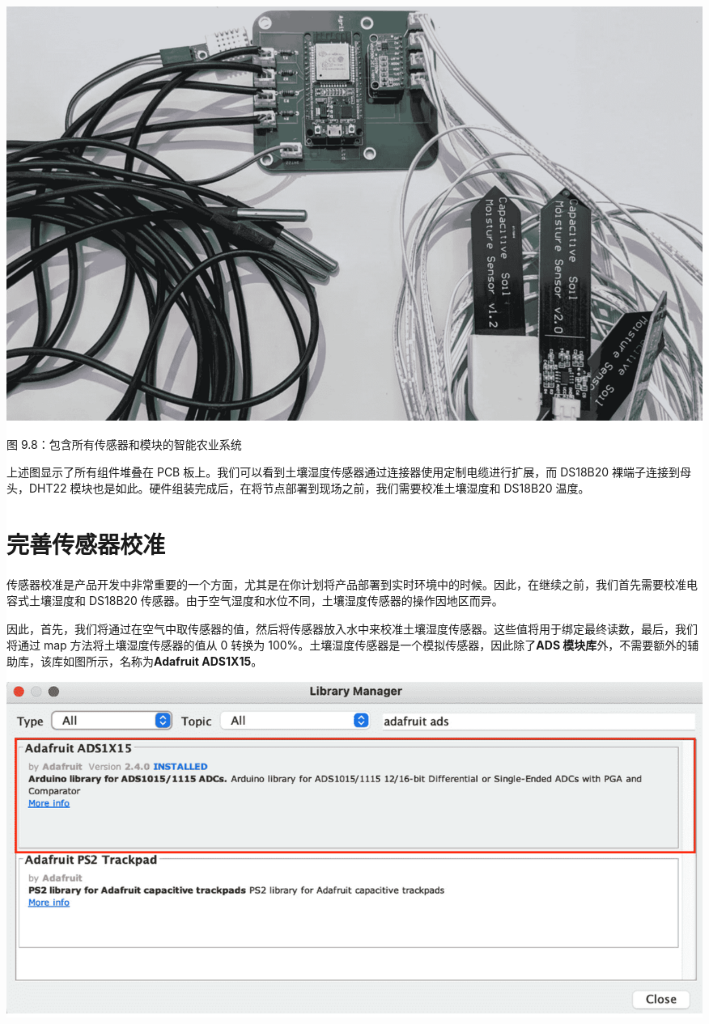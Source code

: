 ![图 9.8：包含所有传感器和模块的智能农业系统](img/B19752_09_08.jpg)

图 9.8：包含所有传感器和模块的智能农业系统

上述图显示了所有组件堆叠在 PCB 板上。我们可以看到土壤湿度传感器通过连接器使用定制电缆进行扩展，而 DS18B20 裸端子连接到母头，DHT22 模块也是如此。硬件组装完成后，在将节点部署到现场之前，我们需要校准土壤湿度和 DS18B20 温度。

# 完善传感器校准

传感器校准是产品开发中非常重要的一个方面，尤其是在你计划将产品部署到实时环境中的时候。因此，在继续之前，我们首先需要校准电容式土壤湿度和 DS18B20 传感器。由于空气湿度和水位不同，土壤湿度传感器的操作因地区而异。

因此，首先，我们将通过在空气中取传感器的值，然后将传感器放入水中来校准土壤湿度传感器。这些值将用于绑定最终读数，最后，我们将通过 map 方法将土壤湿度传感器的值从 0 转换为 100%。土壤湿度传感器是一个模拟传感器，因此除了**ADS 模块库**外，不需要额外的辅助库，该库如图所示，名称为**Adafruit ADS1X15**。

![图 9.9 – ADS1115 库](img/B19752_09_09.jpg)
